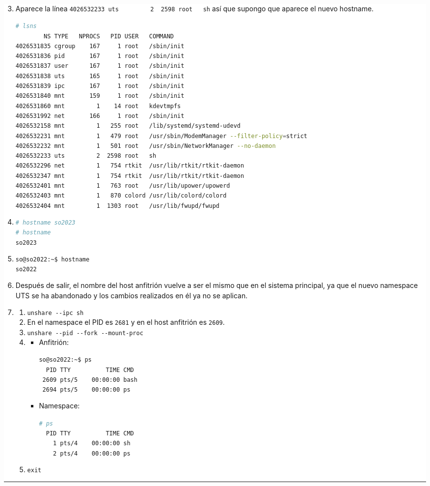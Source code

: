   3. Aparece la línea `4026532233 uts         2  2598 root   sh` así que supongo que aparece el nuevo hostname.

      ```bash
      # lsns
              NS TYPE   NPROCS   PID USER   COMMAND
      4026531835 cgroup    167     1 root   /sbin/init
      4026531836 pid       167     1 root   /sbin/init
      4026531837 user      167     1 root   /sbin/init
      4026531838 uts       165     1 root   /sbin/init
      4026531839 ipc       167     1 root   /sbin/init
      4026531840 mnt       159     1 root   /sbin/init
      4026531860 mnt         1    14 root   kdevtmpfs
      4026531992 net       166     1 root   /sbin/init
      4026532158 mnt         1   255 root   /lib/systemd/systemd-udevd
      4026532231 mnt         1   479 root   /usr/sbin/ModemManager --filter-policy=strict
      4026532232 mnt         1   501 root   /usr/sbin/NetworkManager --no-daemon
      4026532233 uts         2  2598 root   sh
      4026532296 net         1   754 rtkit  /usr/lib/rtkit/rtkit-daemon
      4026532347 mnt         1   754 rtkit  /usr/lib/rtkit/rtkit-daemon
      4026532401 mnt         1   763 root   /usr/lib/upower/upowerd
      4026532403 mnt         1   870 colord /usr/lib/colord/colord
      4026532404 mnt         1  1303 root   /usr/lib/fwupd/fwupd
      ```

   4. ```bash
      # hostname so2023
      # hostname
      so2023
      ```

   5. ```bash
      so@so2022:~$ hostname
      so2022
      ```

   6. Después de salir, el nombre del host anfitrión vuelve a ser el mismo que en el sistema principal, ya que el nuevo namespace UTS se ha abandonado y los cambios realizados en él ya no se aplican.

6. 1. `unshare --ipc sh`
   2. En el namespace el PID es `2681` y en el host anfitrión es `2609`.
   3. `unshare --pid --fork --mount-proc`
   4. - Anfitrión:
        ```bash
        so@so2022:~$ ps
          PID TTY          TIME CMD
         2609 pts/5    00:00:00 bash
         2694 pts/5    00:00:00 ps
        ```
      - Namespace:
        ```bash
        # ps
          PID TTY          TIME CMD
            1 pts/4    00:00:00 sh
            2 pts/4    00:00:00 ps
        ```
   5. `exit`

---